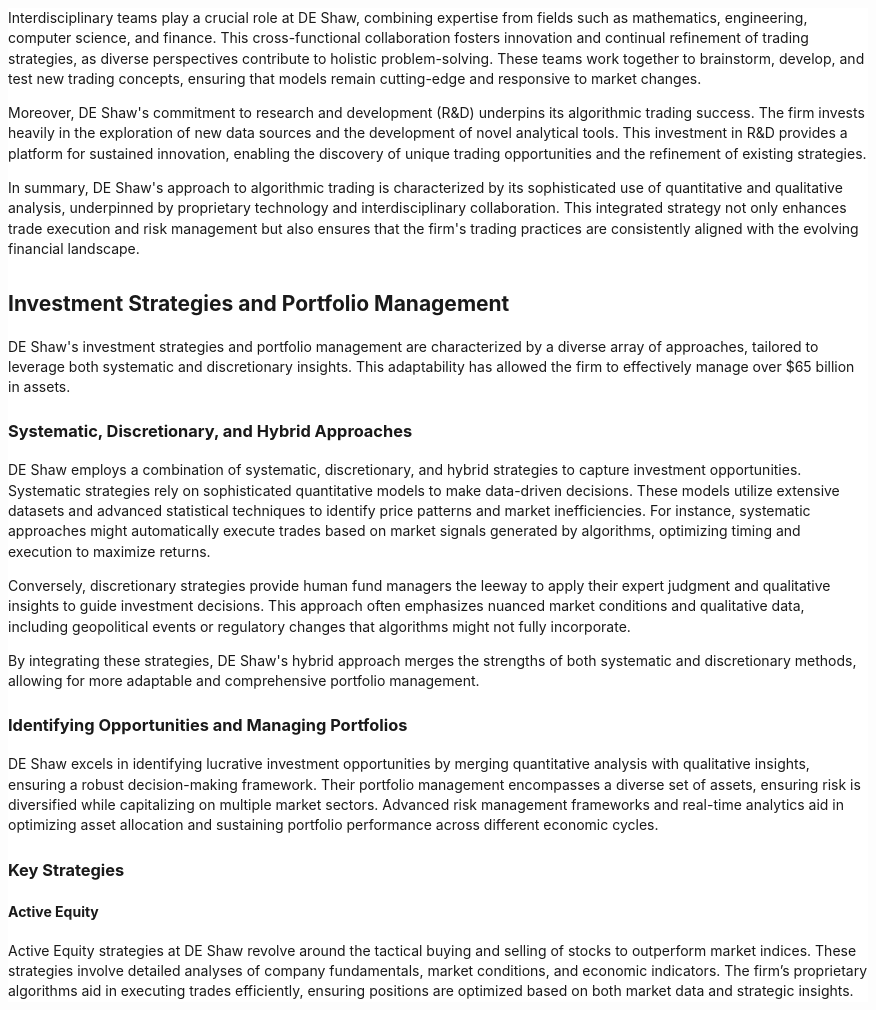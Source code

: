 Interdisciplinary teams play a crucial role at DE Shaw, combining expertise from fields such as mathematics, engineering, computer science, and finance. This cross-functional collaboration fosters innovation and continual refinement of trading strategies, as diverse perspectives contribute to holistic problem-solving. These teams work together to brainstorm, develop, and test new trading concepts, ensuring that models remain cutting-edge and responsive to market changes.

Moreover, DE Shaw's commitment to research and development (R&D) underpins its algorithmic trading success. The firm invests heavily in the exploration of new data sources and the development of novel analytical tools. This investment in R&D provides a platform for sustained innovation, enabling the discovery of unique trading opportunities and the refinement of existing strategies.

In summary, DE Shaw's approach to algorithmic trading is characterized by its sophisticated use of quantitative and qualitative analysis, underpinned by proprietary technology and interdisciplinary collaboration. This integrated strategy not only enhances trade execution and risk management but also ensures that the firm's trading practices are consistently aligned with the evolving financial landscape.

## Investment Strategies and Portfolio Management

DE Shaw's investment strategies and portfolio management are characterized by a diverse array of approaches, tailored to leverage both systematic and discretionary insights. This adaptability has allowed the firm to effectively manage over $65 billion in assets. 

### Systematic, Discretionary, and Hybrid Approaches

DE Shaw employs a combination of systematic, discretionary, and hybrid strategies to capture investment opportunities. Systematic strategies rely on sophisticated quantitative models to make data-driven decisions. These models utilize extensive datasets and advanced statistical techniques to identify price patterns and market inefficiencies. For instance, systematic approaches might automatically execute trades based on market signals generated by algorithms, optimizing timing and execution to maximize returns.

Conversely, discretionary strategies provide human fund managers the leeway to apply their expert judgment and qualitative insights to guide investment decisions. This approach often emphasizes nuanced market conditions and qualitative data, including geopolitical events or regulatory changes that algorithms might not fully incorporate.

By integrating these strategies, DE Shaw's hybrid approach merges the strengths of both systematic and discretionary methods, allowing for more adaptable and comprehensive portfolio management.

### Identifying Opportunities and Managing Portfolios

DE Shaw excels in identifying lucrative investment opportunities by merging quantitative analysis with qualitative insights, ensuring a robust decision-making framework. Their portfolio management encompasses a diverse set of assets, ensuring risk is diversified while capitalizing on multiple market sectors. Advanced risk management frameworks and real-time analytics aid in optimizing asset allocation and sustaining portfolio performance across different economic cycles.

### Key Strategies

#### Active Equity

Active Equity strategies at DE Shaw revolve around the tactical buying and selling of stocks to outperform market indices. These strategies involve detailed analyses of company fundamentals, market conditions, and economic indicators. The firm’s proprietary algorithms aid in executing trades efficiently, ensuring positions are optimized based on both market data and strategic insights.
